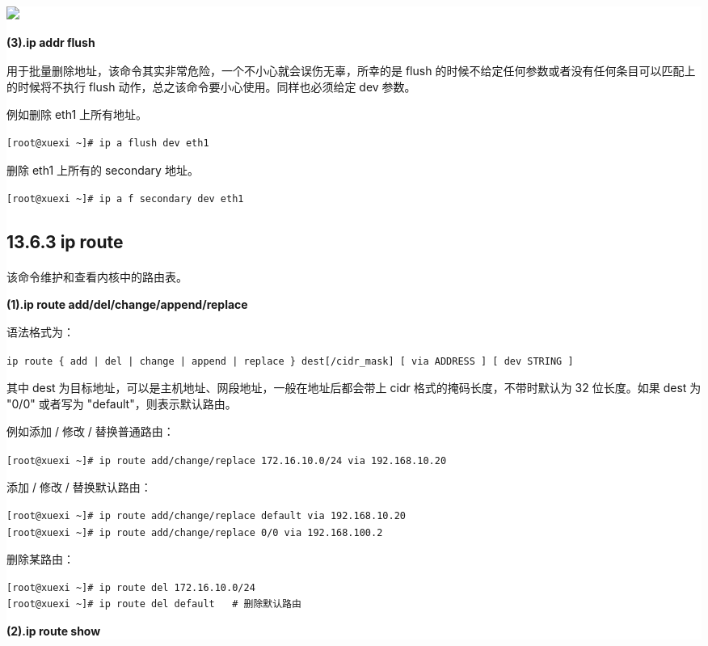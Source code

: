 [![](http://common.cnblogs.com/images/copycode.gif)](javascript:void(0); "复制代码")

**(3).ip addr flush**

用于批量删除地址，该命令其实非常危险，一个不小心就会误伤无辜，所幸的是 flush 的时候不给定任何参数或者没有任何条目可以匹配上的时候将不执行 flush 动作，总之该命令要小心使用。同样也必须给定 dev 参数。

例如删除 eth1 上所有地址。

```
[root@xuexi ~]# ip a flush dev eth1

```

删除 eth1 上所有的 secondary 地址。

```
[root@xuexi ~]# ip a f secondary dev eth1

```

13.6.3 ip route
---------------

该命令维护和查看内核中的路由表。

**(1).ip route add/del/change/append/replace**

语法格式为：

```
ip route { add | del | change | append | replace } dest[/cidr_mask] [ via ADDRESS ] [ dev STRING ]

```

其中 dest 为目标地址，可以是主机地址、网段地址，一般在地址后都会带上 cidr 格式的掩码长度，不带时默认为 32 位长度。如果 dest 为 "0/0" 或者写为 "default"，则表示默认路由。

例如添加 / 修改 / 替换普通路由：

```
[root@xuexi ~]# ip route add/change/replace 172.16.10.0/24 via 192.168.10.20

```

添加 / 修改 / 替换默认路由：

```
[root@xuexi ~]# ip route add/change/replace default via 192.168.10.20
[root@xuexi ~]# ip route add/change/replace 0/0 via 192.168.100.2

```

删除某路由：

```
[root@xuexi ~]# ip route del 172.16.10.0/24
[root@xuexi ~]# ip route del default   # 删除默认路由

```

**(2).ip route show**
